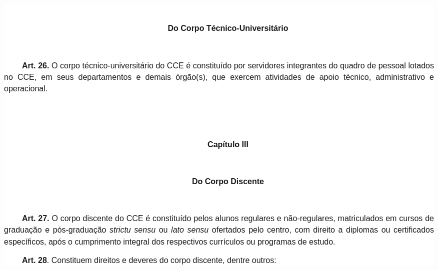 <p class=MsoNormal align=center style='margin-left:27.0pt;text-align:center'><b
style='mso-bidi-font-weight:normal'><span style='font-size:12.0pt;font-family:
Arial;mso-no-proof:yes'><o:p>&nbsp;</o:p></span></b></p>

<p class=MsoNormal align=center style='margin-left:27.0pt;text-align:center'><b
style='mso-bidi-font-weight:normal'><span style='font-size:12.0pt;font-family:
Arial;mso-no-proof:yes'>Do Corpo Técnico-Universitário<o:p></o:p></span></b></p>

<p class=MsoNormal style='margin-left:27.0pt;text-align:justify'><span
style='font-size:12.0pt;font-family:Arial;mso-no-proof:yes'><o:p>&nbsp;</o:p></span></p>

<p class=MsoNormal style='text-align:justify;text-indent:27.0pt'><b
style='mso-bidi-font-weight:normal'><span style='font-size:12.0pt;font-family:
Arial;mso-no-proof:yes'>Art. 26. </span></b><span style='font-size:12.0pt;
font-family:Arial;mso-no-proof:yes'>O corpo técnico-universitário do CCE é
constituído por servidores integrantes do quadro de pessoal lotados no CCE, em
seus departamentos e demais órgão(s), que exercem atividades de apoio técnico,
administrativo e operacional.<o:p></o:p></span></p>

<p class=MsoNormal align=center style='margin-left:27.0pt;text-align:center'><b
style='mso-bidi-font-weight:normal'><span style='font-size:12.0pt;font-family:
Arial;mso-no-proof:yes'><o:p>&nbsp;</o:p></span></b></p>

<p class=MsoNormal align=center style='margin-left:27.0pt;text-align:center'><b
style='mso-bidi-font-weight:normal'><span style='font-size:12.0pt;font-family:
Arial;mso-no-proof:yes'><o:p>&nbsp;</o:p></span></b></p>

<p class=MsoNormal align=center style='margin-left:27.0pt;text-align:center'><b
style='mso-bidi-font-weight:normal'><span style='font-size:12.0pt;font-family:
Arial;mso-no-proof:yes'>Capítulo III<o:p></o:p></span></b></p>

<p class=MsoNormal align=center style='margin-left:27.0pt;text-align:center'><b
style='mso-bidi-font-weight:normal'><span style='font-size:12.0pt;font-family:
Arial;mso-no-proof:yes'><o:p>&nbsp;</o:p></span></b></p>

<p class=MsoNormal align=center style='margin-left:27.0pt;text-align:center'><b
style='mso-bidi-font-weight:normal'><span style='font-size:12.0pt;font-family:
Arial;mso-no-proof:yes'>Do Corpo Discente<o:p></o:p></span></b></p>

<p class=MsoNormal align=center style='margin-left:27.0pt;text-align:center'><b
style='mso-bidi-font-weight:normal'><span style='font-size:12.0pt;font-family:
Arial;mso-no-proof:yes'><o:p>&nbsp;</o:p></span></b></p>

<p class=MsoNormal style='margin-bottom:6.0pt;text-align:justify;text-indent:
26.95pt'><b style='mso-bidi-font-weight:normal'><span style='font-size:12.0pt;
font-family:Arial;mso-no-proof:yes'>Art. 27. </span></b><span style='font-size:
12.0pt;font-family:Arial;mso-no-proof:yes'>O corpo discente do CCE é
constituído pelos alunos regulares e não-regulares, matriculados em cursos de
graduação e pós-graduação <i style='mso-bidi-font-style:normal'>strictu sensu </i>ou<i
style='mso-bidi-font-style:normal'> lato sensu</i> ofertados pelo centro, com
direito a diplomas ou certificados específicos, após o cumprimento integral dos
respectivos currículos ou programas de estudo.<o:p></o:p></span></p>

<p class=MsoNormal style='text-align:justify;text-indent:27.0pt'><b
style='mso-bidi-font-weight:normal'><span style='font-size:12.0pt;font-family:
Arial;mso-no-proof:yes'>Art. 28</span></b><span style='font-size:12.0pt;
font-family:Arial;mso-no-proof:yes'>. Constituem direitos e deveres do corpo
discente, dentre outros:<o:p></o:p></span></p>
